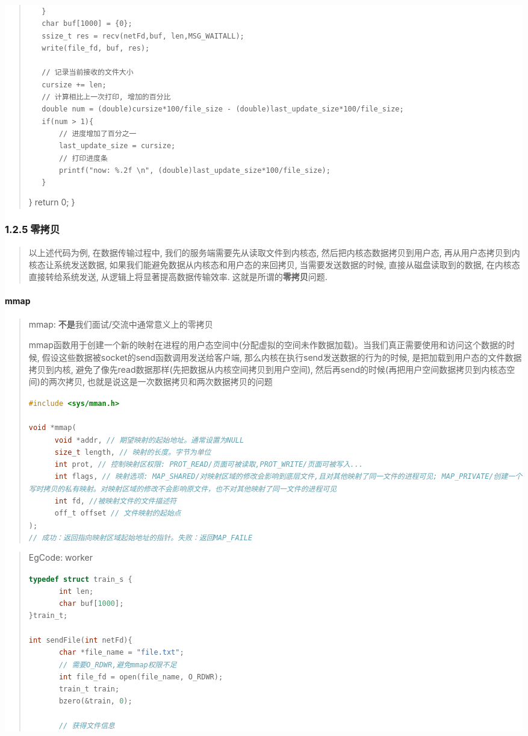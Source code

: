 >        }
>        char buf[1000] = {0};
>        ssize_t res = recv(netFd,buf, len,MSG_WAITALL);
>        write(file_fd, buf, res);
>
>        // 记录当前接收的文件大小
>        cursize += len;
>        // 计算相比上一次打印, 增加的百分比
>        double num = (double)cursize*100/file_size - (double)last_update_size*100/file_size;
>        if(num > 1){
>            // 进度增加了百分之一
>            last_update_size = cursize;
>            // 打印进度条
>            printf("now: %.2f \n", (double)last_update_size*100/file_size);
>        }
>    }
>    return 0;
>}
>```
>

### 1.2.5 零拷贝

>以上述代码为例, 在数据传输过程中, 我们的服务端需要先从读取文件到内核态, 然后把内核态数据拷贝到用户态, 再从用户态拷贝到内核态让系统发送数据,  如果我们能避免数据从内核态和用户态的来回拷贝,  当需要发送数据的时候, 直接从磁盘读取到的数据, 在内核态直接转给系统发送, 从逻辑上将显著提高数据传输效率. 这就是所谓的**零拷贝**问题. 

#### **mmap**

>mmap: **不是**我们面试/交流中通常意义上的零拷贝
>
>mmap函数用于创建一个新的映射在进程的用户态空间中(分配虚拟的空间未作数据加载)。当我们真正需要使用和访问这个数据的时候,  假设这些数据被socket的send函数调用发送给客户端, 那么内核在执行send发送数据的行为的时候, 是把加载到用户态的文件数据拷贝到内核, 避免了像先read数据那样(先把数据从内核空间拷贝到用户空间),   然后再send的时候(再把用户空间数据拷贝到内核态空间)的两次拷贝, 也就是说这是一次数据拷贝和两次数据拷贝的问题
>
>```C
>#include <sys/mman.h>
>
>void *mmap(
>       void *addr, // 期望映射的起始地址。通常设置为NULL
>       size_t length, // 映射的长度。字节为单位
>       int prot, // 控制映射区权限: PROT_READ/页面可被读取,PROT_WRITE/页面可被写入...
>       int flags, // 映射选项: MAP_SHARED/对映射区域的修改会影响到底层文件,且对其他映射了同一文件的进程可见; MAP_PRIVATE/创建一个写时拷贝的私有映射。对映射区域的修改不会影响原文件，也不对其他映射了同一文件的进程可见
>       int fd, //被映射文件的文件描述符
>       off_t offset // 文件映射的起始点
>);
>// 成功：返回指向映射区域起始地址的指针。失败：返回MAP_FAILE
>```

>EgCode: worker
>
>```C
>typedef struct train_s {
>        int len;
>        char buf[1000];
>}train_t;
>
>int sendFile(int netFd){
>        char *file_name = "file.txt";
>        // 需要O_RDWR,避免mmap权限不足
>        int file_fd = open(file_name, O_RDWR);
>        train_t train;
>        bzero(&train, 0);
>    
>        // 获得文件信息